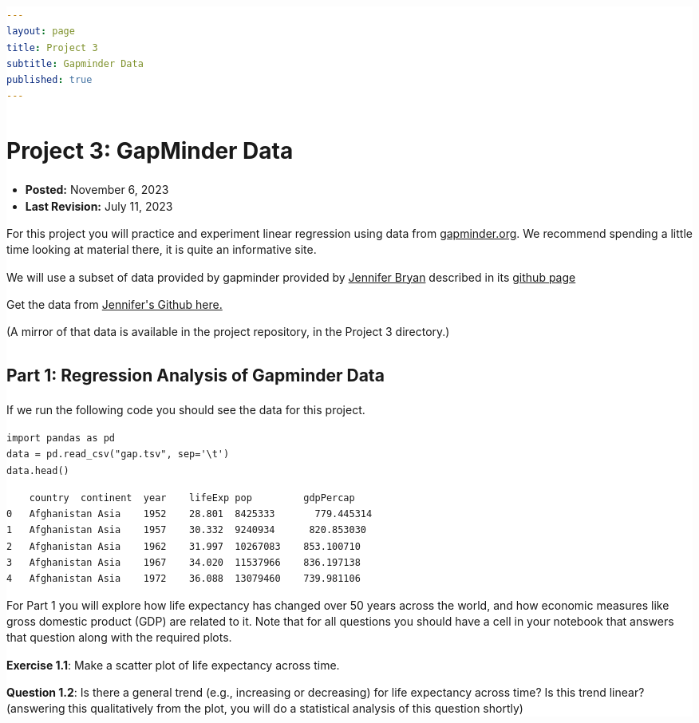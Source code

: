 ```yaml
---
layout: page
title: Project 3
subtitle: Gapminder Data
published: true
---
```


# Project 3: GapMinder Data

* **Posted:** November 6, 2023
* **Last Revision:** July 11, 2023

For this project you will practice and experiment linear regression using data from [gapminder.org]("http://gapminder.org"). We recommend spending a little time looking at material there, it is quite an informative site.

We will use a subset of data provided by gapminder provided by [Jennifer Bryan](https://jennybryan.org/) described in its [github page](https://github.com/jennybc/gapminder)

Get the data from [Jennifer's Github here.](https://github.com/jennybc/gapminder/blob/master/data-raw/08_gap-every-five-years.tsv)

(A mirror of that data is available in the project repository, in the Project 3 directory.)

## Part 1: Regression Analysis of Gapminder Data

If we run the following code you should see the data for this project.

```
import pandas as pd
data = pd.read_csv("gap.tsv", sep='\t')
data.head()
```

```
    country	 continent	year	lifeExp	pop	        gdpPercap
0	Afghanistan	Asia	1952	28.801	8425333	      779.445314
1	Afghanistan	Asia	1957	30.332	9240934	     820.853030
2	Afghanistan	Asia	1962	31.997	10267083	853.100710
3	Afghanistan	Asia	1967	34.020	11537966	836.197138
4	Afghanistan	Asia	1972	36.088	13079460	739.981106
```

For Part 1 you will explore how life expectancy has changed over 50 years across the world, and how economic measures like gross domestic product (GDP) are related to it. Note that for all questions you should have a cell in your notebook that answers that question along with the required plots.

**Exercise 1.1**: Make a scatter plot of life expectancy across time.

**Question 1.2**: Is there a general trend (e.g., increasing or decreasing) for life expectancy across time? Is this trend linear? (answering this qualitatively from the plot, you will do a statistical analysis of this question shortly)
